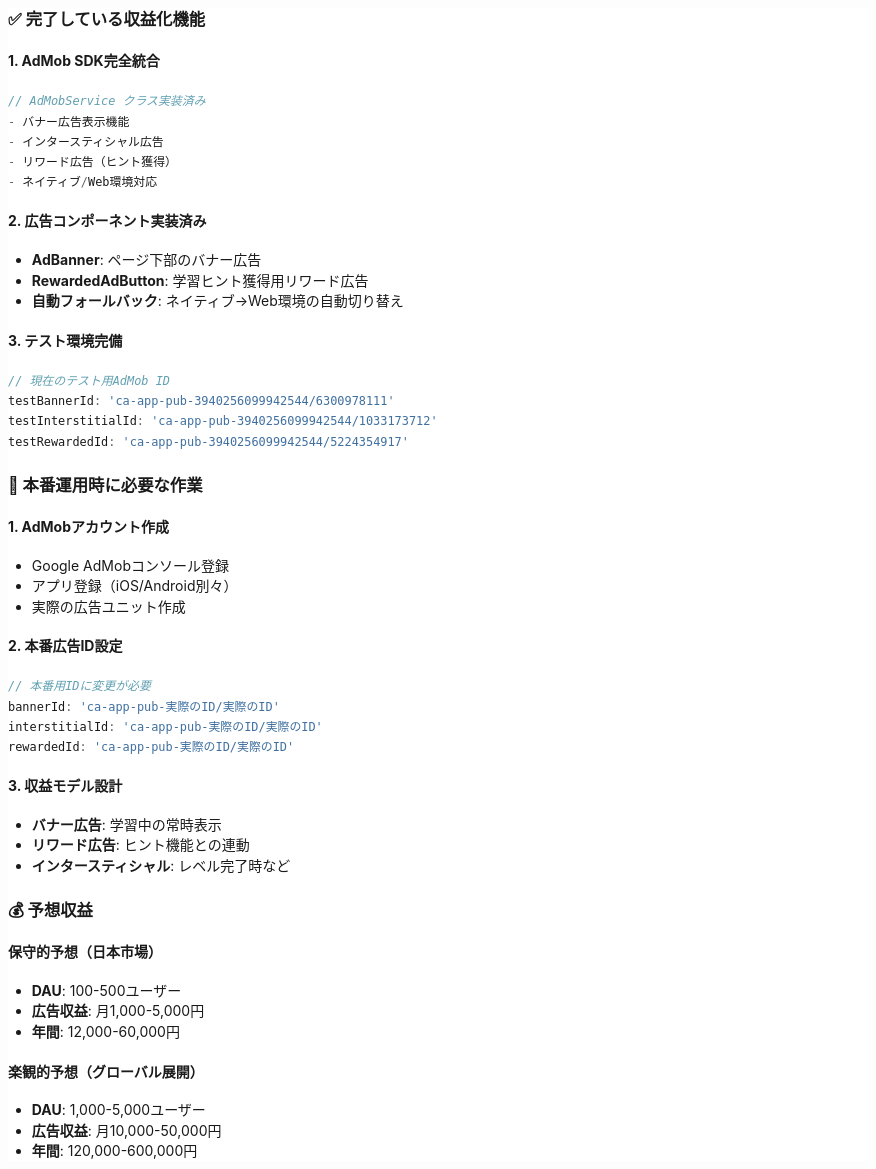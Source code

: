 ### ✅ 完了している収益化機能

#### 1. **AdMob SDK完全統合**
```typescript
// AdMobService クラス実装済み
- バナー広告表示機能
- インタースティシャル広告
- リワード広告（ヒント獲得）
- ネイティブ/Web環境対応
```

#### 2. **広告コンポーネント実装済み**
- **AdBanner**: ページ下部のバナー広告
- **RewardedAdButton**: 学習ヒント獲得用リワード広告
- **自動フォールバック**: ネイティブ→Web環境の自動切り替え

#### 3. **テスト環境完備**
```javascript
// 現在のテスト用AdMob ID
testBannerId: 'ca-app-pub-3940256099942544/6300978111'
testInterstitialId: 'ca-app-pub-3940256099942544/1033173712'
testRewardedId: 'ca-app-pub-3940256099942544/5224354917'
```

### 🔄 本番運用時に必要な作業

#### 1. **AdMobアカウント作成**
- Google AdMobコンソール登録
- アプリ登録（iOS/Android別々）
- 実際の広告ユニット作成

#### 2. **本番広告ID設定**
```typescript
// 本番用IDに変更が必要
bannerId: 'ca-app-pub-実際のID/実際のID'
interstitialId: 'ca-app-pub-実際のID/実際のID'
rewardedId: 'ca-app-pub-実際のID/実際のID'
```

#### 3. **収益モデル設計**
- **バナー広告**: 学習中の常時表示
- **リワード広告**: ヒント機能との連動
- **インタースティシャル**: レベル完了時など

### 💰 予想収益

#### **保守的予想**（日本市場）
- **DAU**: 100-500ユーザー
- **広告収益**: 月1,000-5,000円
- **年間**: 12,000-60,000円

#### **楽観的予想**（グローバル展開）
- **DAU**: 1,000-5,000ユーザー
- **広告収益**: 月10,000-50,000円
- **年間**: 120,000-600,000円

